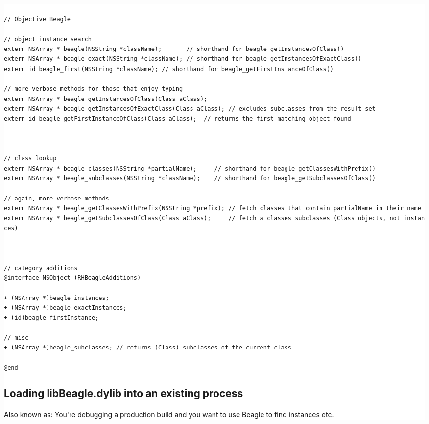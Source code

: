 ```

// Objective Beagle

// object instance search
extern NSArray * beagle(NSString *className);       // shorthand for beagle_getInstancesOfClass()
extern NSArray * beagle_exact(NSString *className); // shorthand for beagle_getInstancesOfExactClass()
extern id beagle_first(NSString *className); // shorthand for beagle_getFirstInstanceOfClass()

// more verbose methods for those that enjoy typing
extern NSArray * beagle_getInstancesOfClass(Class aClass);
extern NSArray * beagle_getInstancesOfExactClass(Class aClass); // excludes subclasses from the result set
extern id beagle_getFirstInstanceOfClass(Class aClass);  // returns the first matching object found



// class lookup
extern NSArray * beagle_classes(NSString *partialName);     // shorthand for beagle_getClassesWithPrefix()
extern NSArray * beagle_subclasses(NSString *className);    // shorthand for beagle_getSubclassesOfClass()

// again, more verbose methods...
extern NSArray * beagle_getClassesWithPrefix(NSString *prefix); // fetch classes that contain partialName in their name
extern NSArray * beagle_getSubclassesOfClass(Class aClass);     // fetch a classes subclasses (Class objects, not instances)



// category additions
@interface NSObject (RHBeagleAdditions)

+ (NSArray *)beagle_instances;
+ (NSArray *)beagle_exactInstances;
+ (id)beagle_firstInstance;

// misc
+ (NSArray *)beagle_subclasses; // returns (Class) subclasses of the current class

@end

```



## <a name="load"></a>Loading libBeagle.dylib into an existing process
Also known as: You're debugging a production build and you want to use Beagle to find instances etc.
